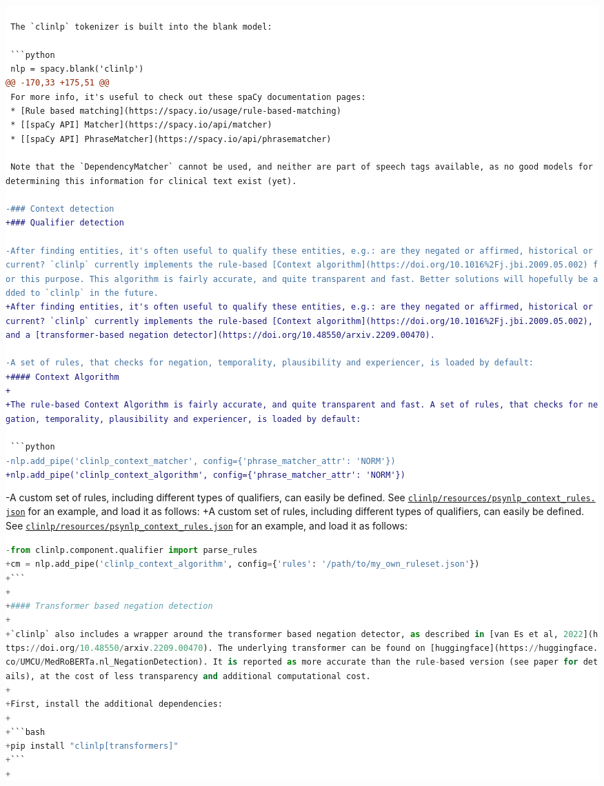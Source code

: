 ```diff
 
 The `clinlp` tokenizer is built into the blank model:
 
 ```python
 nlp = spacy.blank('clinlp')
@@ -170,33 +175,51 @@
 For more info, it's useful to check out these spaCy documentation pages:
 * [Rule based matching](https://spacy.io/usage/rule-based-matching)
 * [[spaCy API] Matcher](https://spacy.io/api/matcher)
 * [[spaCy API] PhraseMatcher](https://spacy.io/api/phrasematcher)
 
 Note that the `DependencyMatcher` cannot be used, and neither are part of speech tags available, as no good models for determining this information for clinical text exist (yet).  
 
-### Context detection
+### Qualifier detection
 
-After finding entities, it's often useful to qualify these entities, e.g.: are they negated or affirmed, historical or current? `clinlp` currently implements the rule-based [Context algorithm](https://doi.org/10.1016%2Fj.jbi.2009.05.002) for this purpose. This algorithm is fairly accurate, and quite transparent and fast. Better solutions will hopefully be added to `clinlp` in the future. 
+After finding entities, it's often useful to qualify these entities, e.g.: are they negated or affirmed, historical or current? `clinlp` currently implements the rule-based [Context algorithm](https://doi.org/10.1016%2Fj.jbi.2009.05.002), and a [transformer-based negation detector](https://doi.org/10.48550/arxiv.2209.00470). 
 
-A set of rules, that checks for negation, temporality, plausibility and experiencer, is loaded by default:
+#### Context Algorithm
+
+The rule-based Context Algorithm is fairly accurate, and quite transparent and fast. A set of rules, that checks for negation, temporality, plausibility and experiencer, is loaded by default:
 
 ```python
-nlp.add_pipe('clinlp_context_matcher', config={'phrase_matcher_attr': 'NORM'})
+nlp.add_pipe('clinlp_context_algorithm', config={'phrase_matcher_attr': 'NORM'})
 ```
 
-A custom set of rules, including different types of qualifiers, can easily be defined. See [`clinlp/resources/psynlp_context_rules.json`](clinlp/resources/psynlp_context_rules.json) for an example, and load it as follows: 
+A custom set of rules, including different types of qualifiers, can easily be defined. See [`clinlp/resources/psynlp_context_rules.json`](clinlp/resources/psynlp_context_rules.json) for an example, and load it as follows:
 
 ```python
-from clinlp.component.qualifier import parse_rules
+cm = nlp.add_pipe('clinlp_context_algorithm', config={'rules': '/path/to/my_own_ruleset.json'})
+```
+
+#### Transformer based negation detection
+
+`clinlp` also includes a wrapper around the transformer based negation detector, as described in [van Es et al, 2022](https://doi.org/10.48550/arxiv.2209.00470). The underlying transformer can be found on [huggingface](https://huggingface.co/UMCU/MedRoBERTa.nl_NegationDetection). It is reported as more accurate than the rule-based version (see paper for details), at the cost of less transparency and additional computational cost.
+
+First, install the additional dependencies:
+
+```bash
+pip install "clinlp[transformers]"
+```
+
 ```